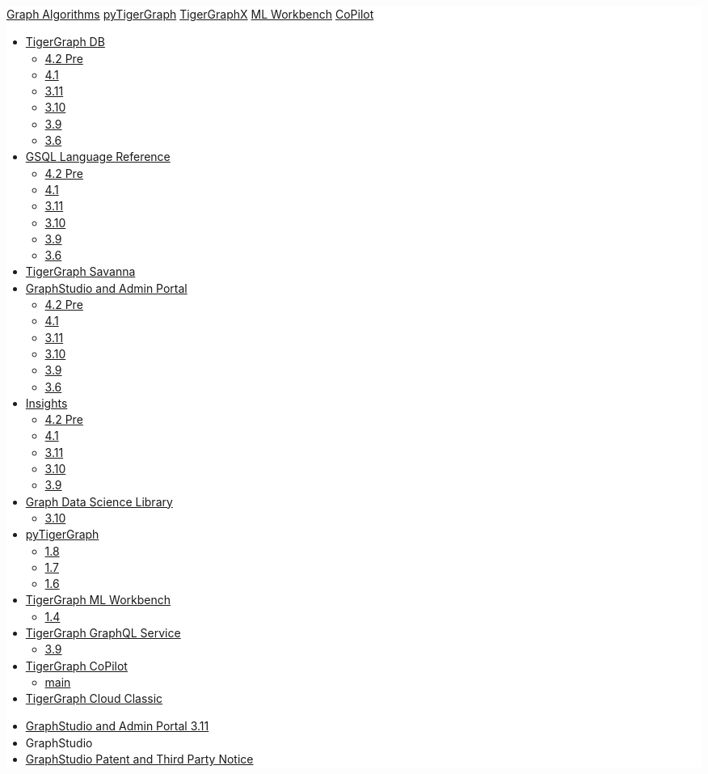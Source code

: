 [Graph Algorithms](https://docs.tigergraph.com/graph-ml/3.10/intro/) [pyTigerGraph](https://docs.tigergraph.com/pytigergraph/1.8/intro/) [TigerGraphX](https://github.com/tigergraph/ecosys/blob/master/tutorials/TigerGraphX.md) [ML Workbench](https://docs.tigergraph.com/ml-workbench/1.4/intro/) [CoPilot](https://docs.tigergraph.com/tg-copilot/intro/)
  * [TigerGraph DB](https://docs.tigergraph.com/tigergraph-server/4.2/intro/)
    * [4.2 Pre](https://docs.tigergraph.com/tigergraph-server/4.2/intro/)
    * [4.1](https://docs.tigergraph.com/tigergraph-server/4.1/intro/)
    * [3.11](https://docs.tigergraph.com/tigergraph-server/3.11/intro/)
    * [3.10](https://docs.tigergraph.com/tigergraph-server/3.10/intro/)
    * [3.9](https://docs.tigergraph.com/tigergraph-server/3.9/intro/)
    * [3.6](https://docs.tigergraph.com/tigergraph-server/3.6/intro/)
  * [GSQL Language Reference](https://docs.tigergraph.com/gsql-ref/4.2/intro/)
    * [4.2 Pre](https://docs.tigergraph.com/gsql-ref/4.2/intro/)
    * [4.1](https://docs.tigergraph.com/gsql-ref/4.1/intro/)
    * [3.11](https://docs.tigergraph.com/gsql-ref/3.11/intro/)
    * [3.10](https://docs.tigergraph.com/gsql-ref/3.10/intro/)
    * [3.9](https://docs.tigergraph.com/gsql-ref/3.9/intro/)
    * [3.6](https://docs.tigergraph.com/gsql-ref/3.6/intro/intro)
  * [TigerGraph Savanna](https://docs.tigergraph.com/savanna/main/overview/)
  * [GraphStudio and Admin Portal](https://docs.tigergraph.com/gui/4.2/intro/)
    * [4.2 Pre](https://docs.tigergraph.com/gui/4.2/intro/)
    * [4.1](https://docs.tigergraph.com/gui/4.1/intro/)
    * [3.11](https://docs.tigergraph.com/gui/3.11/intro/)
    * [3.10](https://docs.tigergraph.com/gui/3.10/intro/)
    * [3.9](https://docs.tigergraph.com/gui/3.9/intro/)
    * [3.6](https://docs.tigergraph.com/gui/3.6/graphstudio/overview)
  * [Insights](https://docs.tigergraph.com/insights/4.2/intro/)
    * [4.2 Pre](https://docs.tigergraph.com/insights/4.2/intro/)
    * [4.1](https://docs.tigergraph.com/insights/4.1/intro/)
    * [3.11](https://docs.tigergraph.com/insights/3.11/intro/)
    * [3.10](https://docs.tigergraph.com/insights/3.10/intro/)
    * [3.9](https://docs.tigergraph.com/insights/3.9/intro/)
  * [Graph Data Science Library](https://docs.tigergraph.com/graph-ml/3.10/intro/)
    * [3.10](https://docs.tigergraph.com/graph-ml/3.10/intro/)
  * [pyTigerGraph](https://docs.tigergraph.com/pytigergraph/1.8/intro/)
    * [1.8](https://docs.tigergraph.com/pytigergraph/1.8/intro/)
    * [1.7](https://docs.tigergraph.com/pytigergraph/1.7/intro/)
    * [1.6](https://docs.tigergraph.com/pytigergraph/1.6/intro/)
  * [TigerGraph ML Workbench](https://docs.tigergraph.com/ml-workbench/1.4/intro/)
    * [1.4](https://docs.tigergraph.com/ml-workbench/1.4/intro/)
  * [TigerGraph GraphQL Service](https://docs.tigergraph.com/graphql/3.9/)
    * [3.9](https://docs.tigergraph.com/graphql/3.9/)
  * [TigerGraph CoPilot](https://docs.tigergraph.com/tg-copilot/intro/)
    * [main](https://docs.tigergraph.com/tg-copilot/intro/)
  * [TigerGraph Cloud Classic](https://docs.tigergraph.com/cloud/main/start/overview)


[](https://docs.tigergraph.com/home/)
  * [GraphStudio and Admin Portal 3.11](https://docs.tigergraph.com/gui/3.11/intro/)
  * GraphStudio
  * [GraphStudio Patent and Third Party Notice](https://docs.tigergraph.com/gui/3.11/graphstudio/patent-and-third-party-notice)
